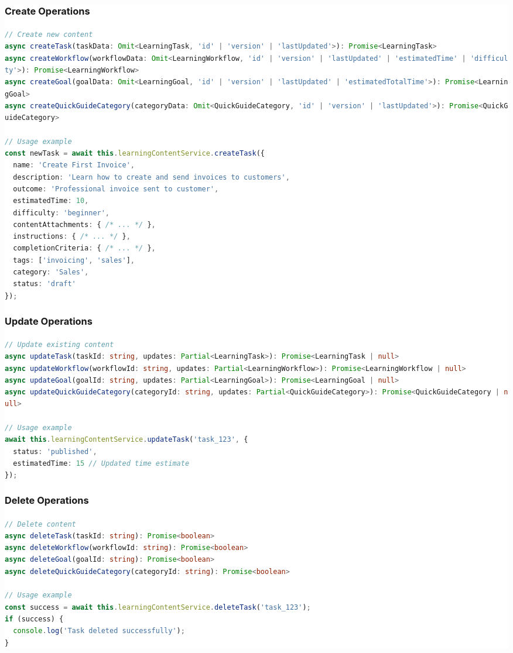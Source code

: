 ### Create Operations
```typescript
// Create new content
async createTask(taskData: Omit<LearningTask, 'id' | 'version' | 'lastUpdated'>): Promise<LearningTask>
async createWorkflow(workflowData: Omit<LearningWorkflow, 'id' | 'version' | 'lastUpdated' | 'estimatedTime' | 'difficulty'>): Promise<LearningWorkflow>
async createGoal(goalData: Omit<LearningGoal, 'id' | 'version' | 'lastUpdated' | 'estimatedTotalTime'>): Promise<LearningGoal>
async createQuickGuideCategory(categoryData: Omit<QuickGuideCategory, 'id' | 'version' | 'lastUpdated'>): Promise<QuickGuideCategory>

// Usage example
const newTask = await this.learningContentService.createTask({
  name: 'Create First Invoice',
  description: 'Learn how to create and send invoices to customers',
  outcome: 'Professional invoice sent to customer',
  estimatedTime: 10,
  difficulty: 'beginner',
  contentAttachments: { /* ... */ },
  instructions: { /* ... */ },
  completionCriteria: { /* ... */ },
  tags: ['invoicing', 'sales'],
  category: 'Sales',
  status: 'draft'
});
```

### Update Operations
```typescript
// Update existing content
async updateTask(taskId: string, updates: Partial<LearningTask>): Promise<LearningTask | null>
async updateWorkflow(workflowId: string, updates: Partial<LearningWorkflow>): Promise<LearningWorkflow | null>
async updateGoal(goalId: string, updates: Partial<LearningGoal>): Promise<LearningGoal | null>
async updateQuickGuideCategory(categoryId: string, updates: Partial<QuickGuideCategory>): Promise<QuickGuideCategory | null>

// Usage example
await this.learningContentService.updateTask('task_123', {
  status: 'published',
  estimatedTime: 15 // Updated time estimate
});
```

### Delete Operations
```typescript
// Delete content
async deleteTask(taskId: string): Promise<boolean>
async deleteWorkflow(workflowId: string): Promise<boolean>
async deleteGoal(goalId: string): Promise<boolean>
async deleteQuickGuideCategory(categoryId: string): Promise<boolean>

// Usage example
const success = await this.learningContentService.deleteTask('task_123');
if (success) {
  console.log('Task deleted successfully');
}
```
